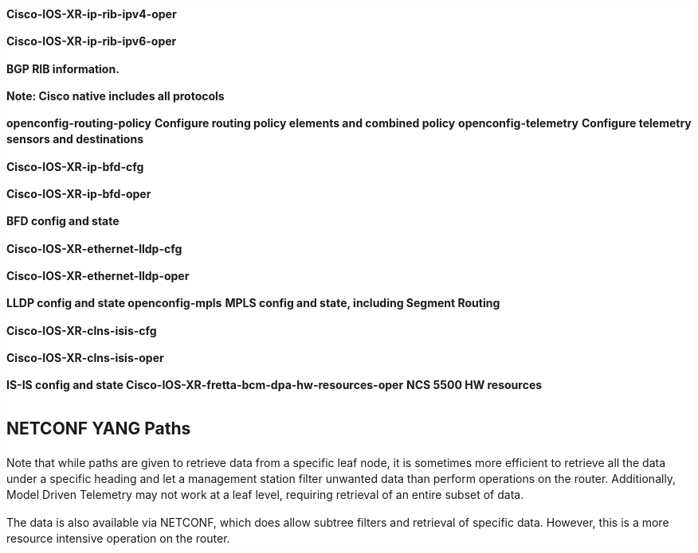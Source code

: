 <p><strong>Cisco-IOS-XR-ip-rib-ipv4-oper </strong></p>
<p><strong>Cisco-IOS-XR-ip-rib-ipv6-oper</strong></p></td>
<td><p><strong>BGP RIB information. </strong></p>
<p><strong>Note: Cisco native includes all protocols </strong></p></td>
</tr>
<tr class="even">
<td><strong>openconfig-routing-policy</strong></td>
<td><strong>Configure routing policy elements and combined policy</strong></td>
</tr>
<tr class="odd">
<td><strong>openconfig-telemetry</strong></td>
<td><strong>Configure telemetry sensors and destinations </strong></td>
</tr>
<tr class="even">
<td><p><strong>Cisco-IOS-XR-ip-bfd-cfg </strong></p>
<p><strong>Cisco-IOS-XR-ip-bfd-oper</strong></p></td>
<td><strong>BFD config and state </strong></td>
</tr>
<tr class="odd">
<td><p><strong>Cisco-IOS-XR-ethernet-lldp-cfg </strong></p>
<p><strong>Cisco-IOS-XR-ethernet-lldp-oper</strong></p></td>
<td><strong>LLDP config and state </strong></td>
</tr>
<tr class="even">
<td><strong>openconfig-mpls</strong></td>
<td><strong>MPLS config and state, including Segment Routing</strong></td>
</tr>
<tr class="odd">
<td><p><strong>Cisco-IOS-XR-clns-isis-cfg</strong></p>
<p><strong>Cisco-IOS-XR-clns-isis-oper</strong></p></td>
<td><strong>IS-IS config and state </strong></td>
</tr>
<tr class="even">
<td><strong>Cisco-IOS-XR-fretta-bcm-dpa-hw-resources-oper</strong></td>
<td><strong>NCS 5500 HW resources </strong></td>
</tr>
</tbody>
</table>

## NETCONF YANG Paths

Note that while paths are given to retrieve data from a specific leaf
node, it is sometimes more efficient to retrieve all the data under a
specific heading and let a management station filter unwanted data than
perform operations on the router. Additionally, Model Driven Telemetry
may not work at a leaf level, requiring retrieval of an entire subset of
data.

The data is also available via NETCONF, which does allow subtree filters
and retrieval of specific data. However, this is a more resource
intensive operation on the router.
